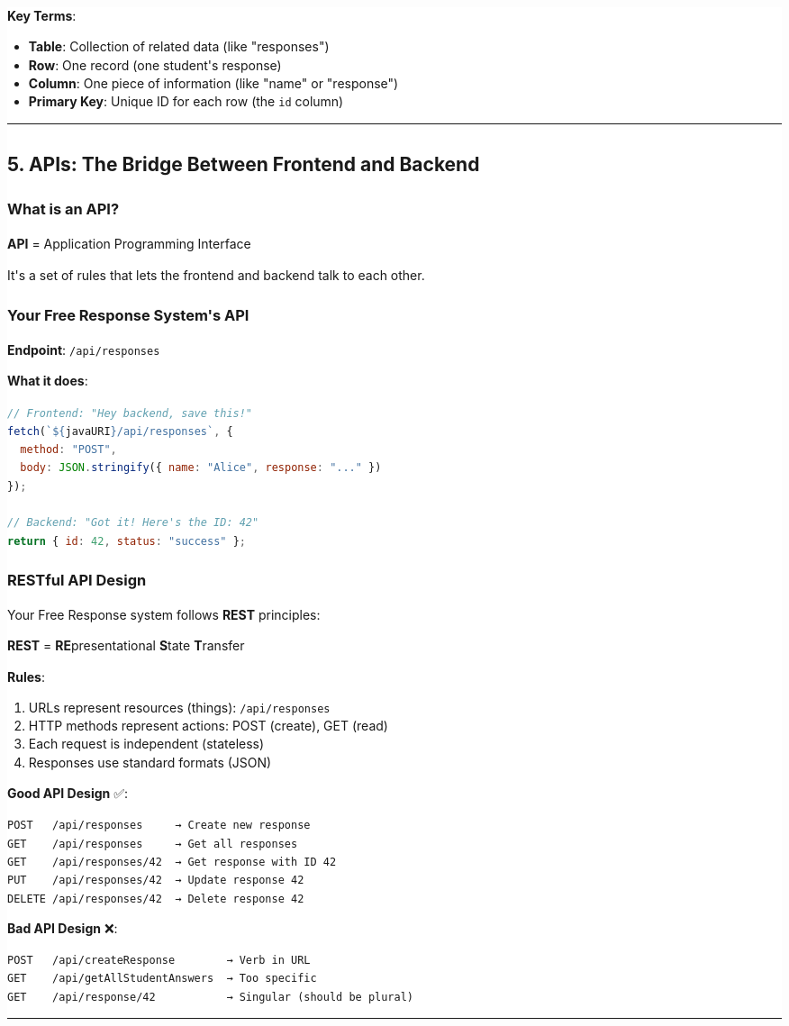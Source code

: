 **Key Terms**:
- **Table**: Collection of related data (like "responses")
- **Row**: One record (one student's response)
- **Column**: One piece of information (like "name" or "response")
- **Primary Key**: Unique ID for each row (the `id` column)

---

## 5. APIs: The Bridge Between Frontend and Backend

### What is an API?

**API** = Application Programming Interface

It's a set of rules that lets the frontend and backend talk to each other.

### Your Free Response System's API

**Endpoint**: `/api/responses`

**What it does**:
```javascript
// Frontend: "Hey backend, save this!"
fetch(`${javaURI}/api/responses`, {
  method: "POST",
  body: JSON.stringify({ name: "Alice", response: "..." })
});

// Backend: "Got it! Here's the ID: 42"
return { id: 42, status: "success" };
```

### RESTful API Design

Your Free Response system follows **REST** principles:

**REST** = **RE**presentational **S**tate **T**ransfer

**Rules**:
1. URLs represent resources (things): `/api/responses`
2. HTTP methods represent actions: POST (create), GET (read)
3. Each request is independent (stateless)
4. Responses use standard formats (JSON)

**Good API Design** ✅:
```
POST   /api/responses     → Create new response
GET    /api/responses     → Get all responses
GET    /api/responses/42  → Get response with ID 42
PUT    /api/responses/42  → Update response 42
DELETE /api/responses/42  → Delete response 42
```

**Bad API Design** ❌:
```
POST   /api/createResponse        → Verb in URL
GET    /api/getAllStudentAnswers  → Too specific
GET    /api/response/42           → Singular (should be plural)
```

---